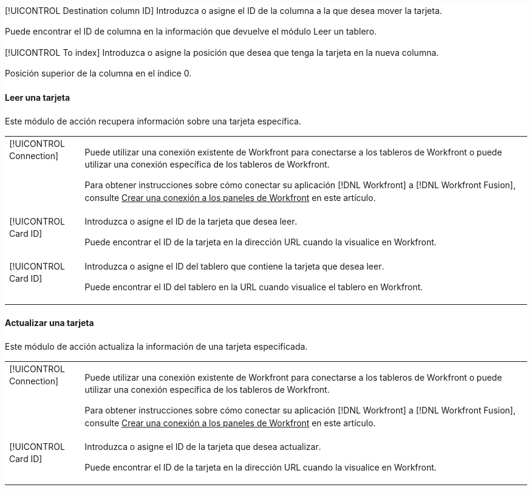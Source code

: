   </tr> 
  <tr> 
   <td>[!UICONTROL Destination column ID]</td> 
   <td>Introduzca o asigne el ID de la columna a la que desea mover la tarjeta.<p>Puede encontrar el ID de columna en la información que devuelve el módulo Leer un tablero.</p></td> 
  </tr> 
  <tr> 
   <td>[!UICONTROL To index]</td> 
   <td>Introduzca o asigne la posición que desea que tenga la tarjeta en la nueva columna.<p>Posición superior de la columna en el índice 0.</p></td> 
  </tr> 
 </tbody> 
</table>

#### Leer una tarjeta

Este módulo de acción recupera información sobre una tarjeta específica.

<table style="table-layout:auto">
 <col> 
 <col> 
 <tbody> 
  <tr> 
   <td>[!UICONTROL Connection]</td> 
      <td> <p>Puede utilizar una conexión existente de Workfront para conectarse a los tableros de Workfront o puede utilizar una conexión específica de los tableros de Workfront. </p><p>Para obtener instrucciones sobre cómo conectar su aplicación [!DNL Workfront] a [!DNL Workfront Fusion], consulte <a href="#create-a-connection-to-workfront-boards" class="MCXref xref">Crear una conexión a los paneles de Workfront</a> en este artículo.</p> </td> 
  </tr> 
  <tr> 
   <td>[!UICONTROL Card ID]</td> 
   <td>Introduzca o asigne el ID de la tarjeta que desea leer.<p>Puede encontrar el ID de la tarjeta en la dirección URL cuando la visualice en Workfront.</p></td> 
  </tr> 
  <tr> 
   <td>[!UICONTROL Card ID]</td> 
   <td>Introduzca o asigne el ID del tablero que contiene la tarjeta que desea leer.<p>Puede encontrar el ID del tablero en la URL cuando visualice el tablero en Workfront.</p></td> 
  </tr> 
 </tbody> 
</table>

#### Actualizar una tarjeta

Este módulo de acción actualiza la información de una tarjeta especificada.

<table style="table-layout:auto">
 <col> 
 <col> 
 <tbody> 
  <tr> 
   <td>[!UICONTROL Connection]</td> 
      <td> <p>Puede utilizar una conexión existente de Workfront para conectarse a los tableros de Workfront o puede utilizar una conexión específica de los tableros de Workfront. </p><p>Para obtener instrucciones sobre cómo conectar su aplicación [!DNL Workfront] a [!DNL Workfront Fusion], consulte <a href="#create-a-connection-to-workfront-boards" class="MCXref xref">Crear una conexión a los paneles de Workfront</a> en este artículo.</p> </td> 
  </tr> 
  <tr> 
   <td>[!UICONTROL Card ID]</td> 
   <td>Introduzca o asigne el ID de la tarjeta que desea actualizar.<p>Puede encontrar el ID de la tarjeta en la dirección URL cuando la visualice en Workfront.</p></td> 
  </tr> 
  <tr> 